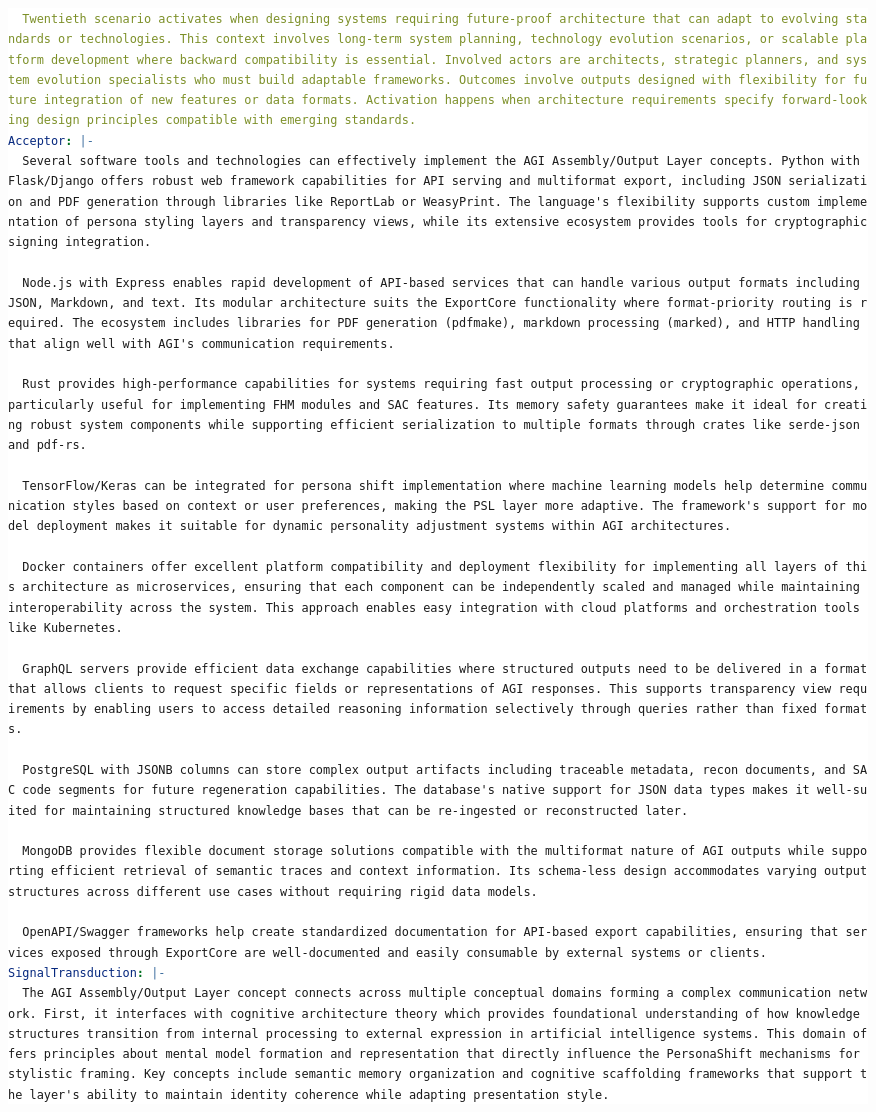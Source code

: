 ```yaml
  Twentieth scenario activates when designing systems requiring future-proof architecture that can adapt to evolving standards or technologies. This context involves long-term system planning, technology evolution scenarios, or scalable platform development where backward compatibility is essential. Involved actors are architects, strategic planners, and system evolution specialists who must build adaptable frameworks. Outcomes involve outputs designed with flexibility for future integration of new features or data formats. Activation happens when architecture requirements specify forward-looking design principles compatible with emerging standards.
Acceptor: |-
  Several software tools and technologies can effectively implement the AGI Assembly/Output Layer concepts. Python with Flask/Django offers robust web framework capabilities for API serving and multiformat export, including JSON serialization and PDF generation through libraries like ReportLab or WeasyPrint. The language's flexibility supports custom implementation of persona styling layers and transparency views, while its extensive ecosystem provides tools for cryptographic signing integration.

  Node.js with Express enables rapid development of API-based services that can handle various output formats including JSON, Markdown, and text. Its modular architecture suits the ExportCore functionality where format-priority routing is required. The ecosystem includes libraries for PDF generation (pdfmake), markdown processing (marked), and HTTP handling that align well with AGI's communication requirements.

  Rust provides high-performance capabilities for systems requiring fast output processing or cryptographic operations, particularly useful for implementing FHM modules and SAC features. Its memory safety guarantees make it ideal for creating robust system components while supporting efficient serialization to multiple formats through crates like serde-json and pdf-rs.

  TensorFlow/Keras can be integrated for persona shift implementation where machine learning models help determine communication styles based on context or user preferences, making the PSL layer more adaptive. The framework's support for model deployment makes it suitable for dynamic personality adjustment systems within AGI architectures.

  Docker containers offer excellent platform compatibility and deployment flexibility for implementing all layers of this architecture as microservices, ensuring that each component can be independently scaled and managed while maintaining interoperability across the system. This approach enables easy integration with cloud platforms and orchestration tools like Kubernetes.

  GraphQL servers provide efficient data exchange capabilities where structured outputs need to be delivered in a format that allows clients to request specific fields or representations of AGI responses. This supports transparency view requirements by enabling users to access detailed reasoning information selectively through queries rather than fixed formats.

  PostgreSQL with JSONB columns can store complex output artifacts including traceable metadata, recon documents, and SAC code segments for future regeneration capabilities. The database's native support for JSON data types makes it well-suited for maintaining structured knowledge bases that can be re-ingested or reconstructed later.

  MongoDB provides flexible document storage solutions compatible with the multiformat nature of AGI outputs while supporting efficient retrieval of semantic traces and context information. Its schema-less design accommodates varying output structures across different use cases without requiring rigid data models.

  OpenAPI/Swagger frameworks help create standardized documentation for API-based export capabilities, ensuring that services exposed through ExportCore are well-documented and easily consumable by external systems or clients.
SignalTransduction: |-
  The AGI Assembly/Output Layer concept connects across multiple conceptual domains forming a complex communication network. First, it interfaces with cognitive architecture theory which provides foundational understanding of how knowledge structures transition from internal processing to external expression in artificial intelligence systems. This domain offers principles about mental model formation and representation that directly influence the PersonaShift mechanisms for stylistic framing. Key concepts include semantic memory organization and cognitive scaffolding frameworks that support the layer's ability to maintain identity coherence while adapting presentation style.

```